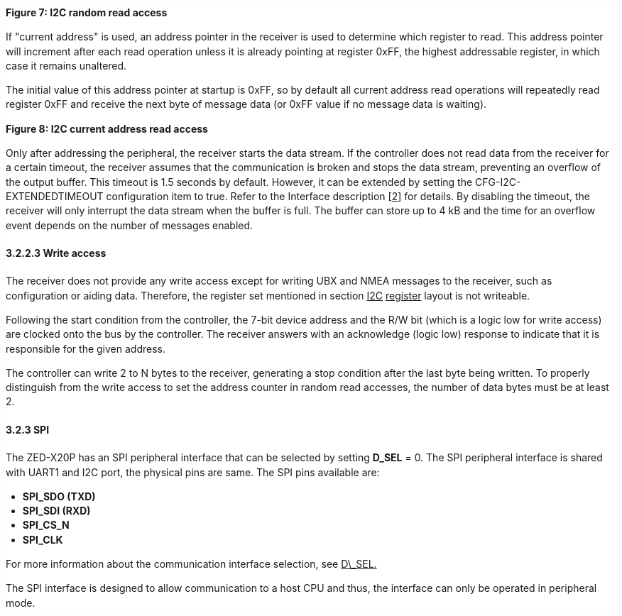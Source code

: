 

<span id="page-32-0"></span>

**Figure 7: I2C random read access**

If "current address" is used, an address pointer in the receiver is used to determine which register to read. This address pointer will increment after each read operation unless it is already pointing at register 0xFF, the highest addressable register, in which case it remains unaltered.

The initial value of this address pointer at startup is 0xFF, so by default all current address read operations will repeatedly read register 0xFF and receive the next byte of message data (or 0xFF value if no message data is waiting).



**Figure 8: I2C current address read access**

Only after addressing the peripheral, the receiver starts the data stream. If the controller does not read data from the receiver for a certain timeout, the receiver assumes that the communication is broken and stops the data stream, preventing an overflow of the output buffer. This timeout is 1.5 seconds by default. However, it can be extended by setting the CFG-I2C-EXTENDEDTIMEOUT configuration item to true. Refer to the Interface description [[2](#page-83-1)] for details. By disabling the timeout, the receiver will only interrupt the data stream when the buffer is full. The buffer can store up to 4 kB and the time for an overflow event depends on the number of messages enabled.

#### **3.2.2.3 Write access**

The receiver does not provide any write access except for writing UBX and NMEA messages to the receiver, such as configuration or aiding data. Therefore, the register set mentioned in section [I2C](#page-30-2) [register](#page-30-2) layout is not writeable.



Following the start condition from the controller, the 7-bit device address and the R/W bit (which is a logic low for write access) are clocked onto the bus by the controller. The receiver answers with an acknowledge (logic low) response to indicate that it is responsible for the given address.

The controller can write 2 to N bytes to the receiver, generating a stop condition after the last byte being written. To properly distinguish from the write access to set the address counter in random read accesses, the number of data bytes must be at least 2.





#### <span id="page-33-0"></span>**3.2.3 SPI**

The ZED-X20P has an SPI peripheral interface that can be selected by setting **D\_SEL** = 0. The SPI peripheral interface is shared with UART1 and I2C port, the physical pins are same. The SPI pins available are:

- **SPI\_SDO (TXD)**
- **SPI\_SDI (RXD)**
- **SPI\_CS\_N**
- **SPI\_CLK**

For more information about the communication interface selection, see [D\\_SEL.](#page-34-1)

The SPI interface is designed to allow communication to a host CPU and thus, the interface can only be operated in peripheral mode.
